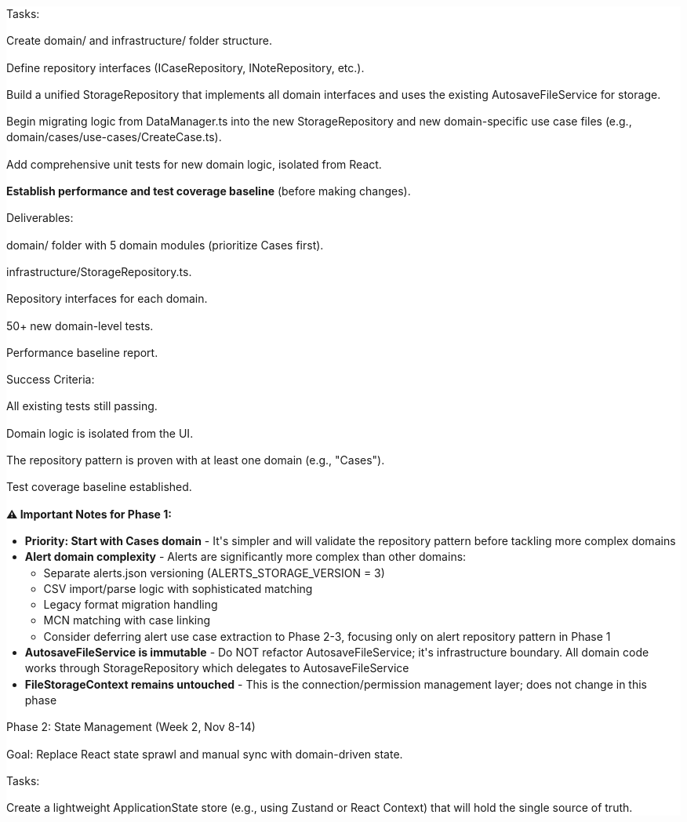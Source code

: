 Tasks:

Create domain/ and infrastructure/ folder structure.

Define repository interfaces (ICaseRepository, INoteRepository, etc.).

Build a unified StorageRepository that implements all domain interfaces and uses the existing AutosaveFileService for storage.

Begin migrating logic from DataManager.ts into the new StorageRepository and new domain-specific use case files (e.g., domain/cases/use-cases/CreateCase.ts).

Add comprehensive unit tests for new domain logic, isolated from React.

**Establish performance and test coverage baseline** (before making changes).

Deliverables:

domain/ folder with 5 domain modules (prioritize Cases first).

infrastructure/StorageRepository.ts.

Repository interfaces for each domain.

50+ new domain-level tests.

Performance baseline report.

Success Criteria:

All existing tests still passing.

Domain logic is isolated from the UI.

The repository pattern is proven with at least one domain (e.g., "Cases").

Test coverage baseline established.

**⚠️ Important Notes for Phase 1:**

- **Priority: Start with Cases domain** - It's simpler and will validate the repository pattern before tackling more complex domains
- **Alert domain complexity** - Alerts are significantly more complex than other domains:
  - Separate alerts.json versioning (ALERTS_STORAGE_VERSION = 3)
  - CSV import/parse logic with sophisticated matching
  - Legacy format migration handling
  - MCN matching with case linking
  - Consider deferring alert use case extraction to Phase 2-3, focusing only on alert repository pattern in Phase 1
- **AutosaveFileService is immutable** - Do NOT refactor AutosaveFileService; it's infrastructure boundary. All domain code works through StorageRepository which delegates to AutosaveFileService
- **FileStorageContext remains untouched** - This is the connection/permission management layer; does not change in this phase

Phase 2: State Management (Week 2, Nov 8-14)

Goal: Replace React state sprawl and manual sync with domain-driven state.

Tasks:

Create a lightweight ApplicationState store (e.g., using Zustand or React Context) that will hold the single source of truth.
